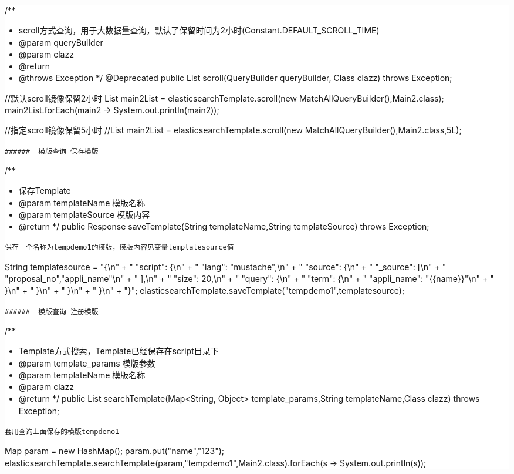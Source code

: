 /**
 * scroll方式查询，用于大数据量查询，默认了保留时间为2小时(Constant.DEFAULT_SCROLL_TIME)
 * @param queryBuilder
 * @param clazz
 * @return
 * @throws Exception
 */
@Deprecated
public List<T> scroll(QueryBuilder queryBuilder, Class<T> clazz) throws Exception;
```
```
//默认scroll镜像保留2小时
List<Main2> main2List = elasticsearchTemplate.scroll(new MatchAllQueryBuilder(),Main2.class);
main2List.forEach(main2 -> System.out.println(main2));

//指定scroll镜像保留5小时
//List<Main2> main2List = elasticsearchTemplate.scroll(new MatchAllQueryBuilder(),Main2.class,5L);
```
######  模版查询-保存模版
```
/**
* 保存Template
* @param templateName 模版名称
* @param templateSource 模版内容
* @return
*/
public Response saveTemplate(String templateName,String templateSource) throws Exception;
```
保存一个名称为tempdemo1的模版，模版内容见变量templatesource值
```
String templatesource = "{\n" +
"  \"script\": {\n" +
"    \"lang\": \"mustache\",\n" +
"    \"source\": {\n" +
"      \"_source\": [\n" +
"        \"proposal_no\",\"appli_name\"\n" +
"      ],\n" +
"      \"size\": 20,\n" +
"      \"query\": {\n" +
"        \"term\": {\n" +
"          \"appli_name\": \"{{name}}\"\n" +
"        }\n" +
"      }\n" +
"    }\n" +
"  }\n" +
"}";
elasticsearchTemplate.saveTemplate("tempdemo1",templatesource);
```
######  模版查询-注册模版
```
/**
* Template方式搜索，Template已经保存在script目录下
* @param template_params 模版参数
* @param templateName 模版名称
* @param clazz
* @return
*/
public List<T> searchTemplate(Map<String, Object> template_params,String templateName,Class<T> clazz) throws Exception;
```
套用查询上面保存的模版tempdemo1
```
Map param = new HashMap();
        param.put("name","123");
        elasticsearchTemplate.searchTemplate(param,"tempdemo1",Main2.class).forEach(s -> System.out.println(s));